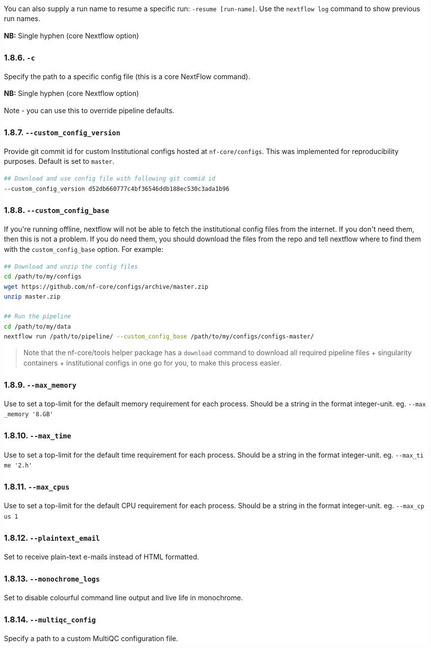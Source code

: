 You can also supply a run name to resume a specific run: `-resume [run-name]`. Use the `nextflow log` command to show previous run names.

**NB:** Single hyphen (core Nextflow option)

### 1.8.6. `-c`
Specify the path to a specific config file (this is a core NextFlow command).

**NB:** Single hyphen (core Nextflow option)

Note - you can use this to override pipeline defaults.

### 1.8.7. `--custom_config_version`
Provide git commit id for custom Institutional configs hosted at `nf-core/configs`. This was implemented for reproducibility purposes. Default is set to `master`.

```bash
## Download and use config file with following git commid id
--custom_config_version d52db660777c4bf36546ddb188ec530c3ada1b96
```

### 1.8.8. `--custom_config_base`
If you're running offline, nextflow will not be able to fetch the institutional config files
from the internet. If you don't need them, then this is not a problem. If you do need them,
you should download the files from the repo and tell nextflow where to find them with the
`custom_config_base` option. For example:

```bash
## Download and unzip the config files
cd /path/to/my/configs
wget https://github.com/nf-core/configs/archive/master.zip
unzip master.zip

## Run the pipeline
cd /path/to/my/data
nextflow run /path/to/pipeline/ --custom_config_base /path/to/my/configs/configs-master/
```

> Note that the nf-core/tools helper package has a `download` command to download all required pipeline
> files + singularity containers + institutional configs in one go for you, to make this process easier.

### 1.8.9. `--max_memory`
Use to set a top-limit for the default memory requirement for each process.
Should be a string in the format integer-unit. eg. `--max_memory '8.GB'`

### 1.8.10. `--max_time`
Use to set a top-limit for the default time requirement for each process.
Should be a string in the format integer-unit. eg. `--max_time '2.h'`

### 1.8.11. `--max_cpus`
Use to set a top-limit for the default CPU requirement for each process.
Should be a string in the format integer-unit. eg. `--max_cpus 1`

### 1.8.12. `--plaintext_email`
Set to receive plain-text e-mails instead of HTML formatted.

### 1.8.13. `--monochrome_logs`
Set to disable colourful command line output and live life in monochrome.

### 1.8.14. `--multiqc_config`
Specify a path to a custom MultiQC configuration file.
